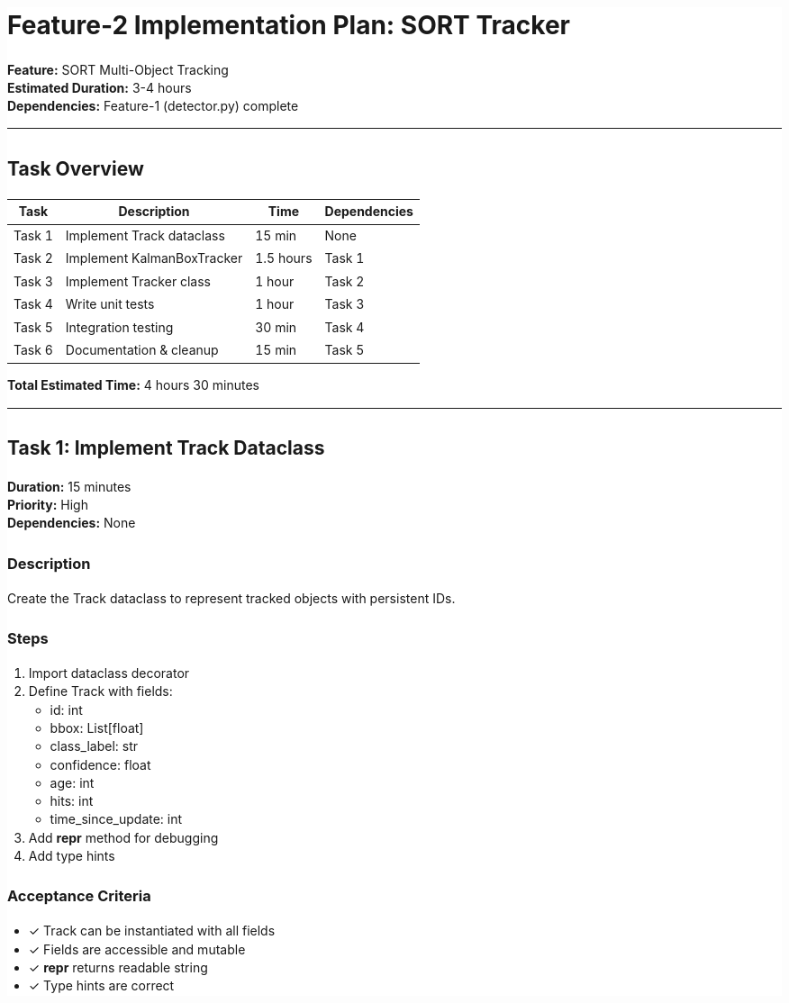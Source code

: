 # Feature-2 Implementation Plan: SORT Tracker

**Feature:** SORT Multi-Object Tracking  
**Estimated Duration:** 3-4 hours  
**Dependencies:** Feature-1 (detector.py) complete

---

## Task Overview

| Task | Description | Time | Dependencies |
|------|-------------|------|--------------|
| Task 1 | Implement Track dataclass | 15 min | None |
| Task 2 | Implement KalmanBoxTracker | 1.5 hours | Task 1 |
| Task 3 | Implement Tracker class | 1 hour | Task 2 |
| Task 4 | Write unit tests | 1 hour | Task 3 |
| Task 5 | Integration testing | 30 min | Task 4 |
| Task 6 | Documentation & cleanup | 15 min | Task 5 |

**Total Estimated Time:** 4 hours 30 minutes

---

## Task 1: Implement Track Dataclass

**Duration:** 15 minutes  
**Priority:** High  
**Dependencies:** None

### Description
Create the Track dataclass to represent tracked objects with persistent IDs.

### Steps
1. Import dataclass decorator
2. Define Track with fields:
   - id: int
   - bbox: List[float]
   - class_label: str
   - confidence: float
   - age: int
   - hits: int
   - time_since_update: int
3. Add __repr__ method for debugging
4. Add type hints

### Acceptance Criteria
- ✓ Track can be instantiated with all fields
- ✓ Fields are accessible and mutable
- ✓ __repr__ returns readable string
- ✓ Type hints are correct
